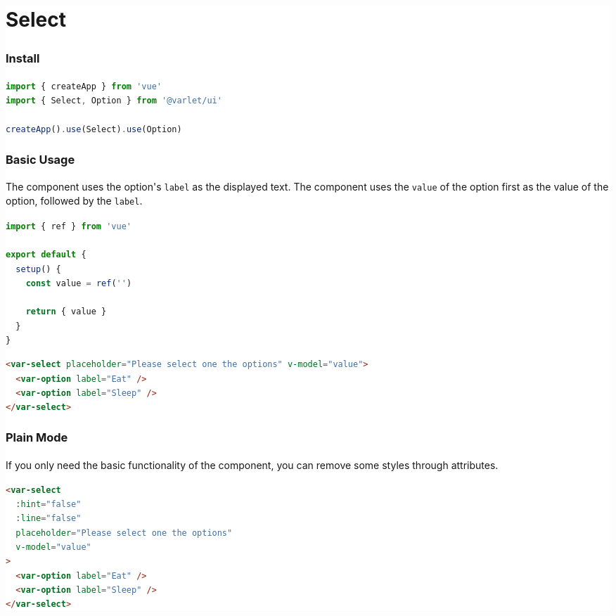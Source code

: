 # Select

### Install

```js
import { createApp } from 'vue'
import { Select, Option } from '@varlet/ui'

createApp().use(Select).use(Option)
```

### Basic Usage

The component uses the option's `label` as the displayed text.
The component uses the `value` of the option first as the value of the option, followed by the `label`.

```js
import { ref } from 'vue'

export default {
  setup() {
    const value = ref('')

    return { value }
  }
}
```

```html
<var-select placeholder="Please select one the options" v-model="value">
  <var-option label="Eat" />
  <var-option label="Sleep" />
</var-select>
```

### Plain Mode

If you only need the basic functionality of the component, you can remove some styles through attributes.

```html
<var-select 
  :hint="false" 
  :line="false"
  placeholder="Please select one the options" 
  v-model="value"
>
  <var-option label="Eat" />
  <var-option label="Sleep" />
</var-select>
```
